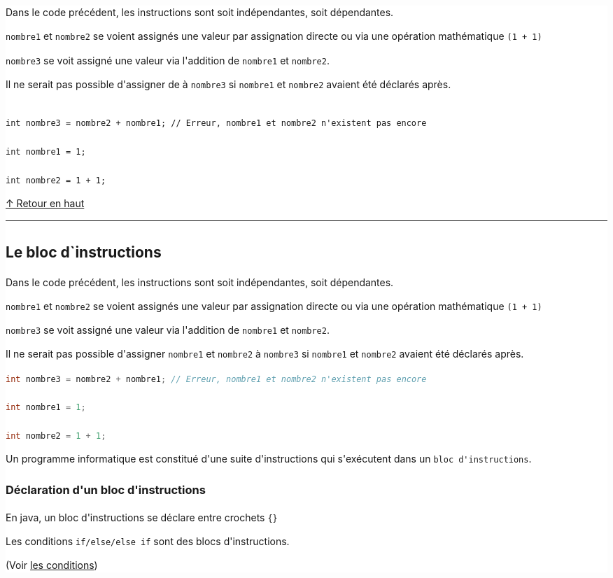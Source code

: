 Dans le code précédent, les instructions sont soit indépendantes, soit dépendantes.

`nombre1` et `nombre2` se voient assignés une valeur par assignation directe ou via une opération mathématique `(1 + 1)`

`nombre3` se voit assigné une valeur via l'addition de `nombre1` et `nombre2`.

Il ne serait pas possible d'assigner de à `nombre3` si `nombre1` et `nombre2` avaient été déclarés après.

```en java

int nombre3 = nombre2 + nombre1; // Erreur, nombre1 et nombre2 n'existent pas encore

int nombre1 = 1; 

int nombre2 = 1 + 1; 

```




[↑ Retour en haut](#Table-des-matières)

------------------------

## Le bloc d\`instructions


Dans le code précédent, les instructions sont soit indépendantes, soit dépendantes.

`nombre1` et `nombre2` se voient assignés une valeur par assignation directe ou via une opération mathématique `(1 + 1)`

`nombre3` se voit assigné une valeur via l'addition de `nombre1` et `nombre2`.

Il ne serait pas possible d'assigner `nombre1` et `nombre2` à `nombre3` si `nombre1` et `nombre2` avaient été déclarés après.

```java
int nombre3 = nombre2 + nombre1; // Erreur, nombre1 et nombre2 n'existent pas encore

int nombre1 = 1; 

int nombre2 = 1 + 1; 

```

Un programme informatique est constitué d'une suite d'instructions qui s'exécutent dans un `bloc d'instructions`.

### Déclaration d'un bloc d'instructions

En java, un bloc d'instructions se déclare entre crochets `{}`

Les conditions `if/else/else if` sont des blocs d'instructions.

(Voir [les conditions](#La-condition))
